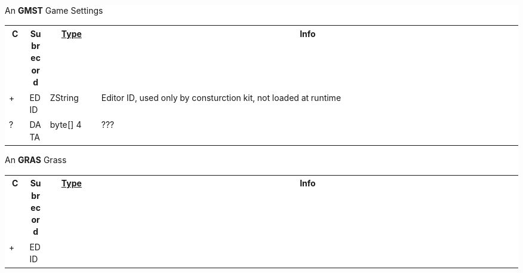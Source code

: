 </tr> 

</table></tbody><p>An <b>GMST</b> Game Settings</p> 

<table class="wikitable" width="100%"> 

<tbody><tr> 

<th width="4%">C</th> 

<th width="4%">Subrecord</th> 

<th width="10%"><a href="https://en.uesp.net/wiki/Oblivion_Mod:File_Format_Conventions" title="Oblivion Mod:File Format Conventions">Type</a></th> 

<th>Info</th> 

</tr> 

<tr> 

<td>+</td> 

<td>EDID</td> 

<td>ZString</td> 

<td>Editor ID, used only by consturction kit, not loaded at runtime</td> 

</tr> 

<tr> 

<td>?</td> 

<td>DATA</td> 

<td>byte[] 4</td> 

<td>???</td> 

</tr> 

</table></tbody><p>An <b>GRAS</b> Grass</p> 

<table class="wikitable" width="100%"> 

<tbody><tr> 

<th width="4%">C</th> 

<th width="4%">Subrecord</th> 

<th width="10%"><a href="https://en.uesp.net/wiki/Oblivion_Mod:File_Format_Conventions" title="Oblivion Mod:File Format Conventions">Type</a></th> 

<th>Info</th> 

</tr> 

<tr> 

<td>+</td> 

<td>EDID</td> 
